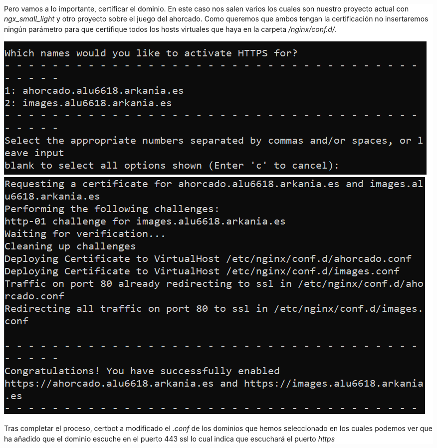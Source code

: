 Pero vamos a lo importante, certificar el dominio.
En este caso nos salen varios los cuales son nuestro proyecto actual con *ngx_small_light* y otro proyecto sobre el juego del ahorcado. Como queremos que ambos tengan la certificación no insertaremos ningún parámetro para que certifique todos los hosts virtuales que haya en la carpeta */nginx/conf.d/*.

![](screenshots/cerificacion/4.png)
![](screenshots/cerificacion/5.png)

Tras completar el proceso, certbot a modificado el *.conf* de los dominios que hemos seleccionado en los cuales podemos ver que ha añadido que el dominio escuche en el puerto 443 ssl lo cual indica que escuchará el puerto *https*

